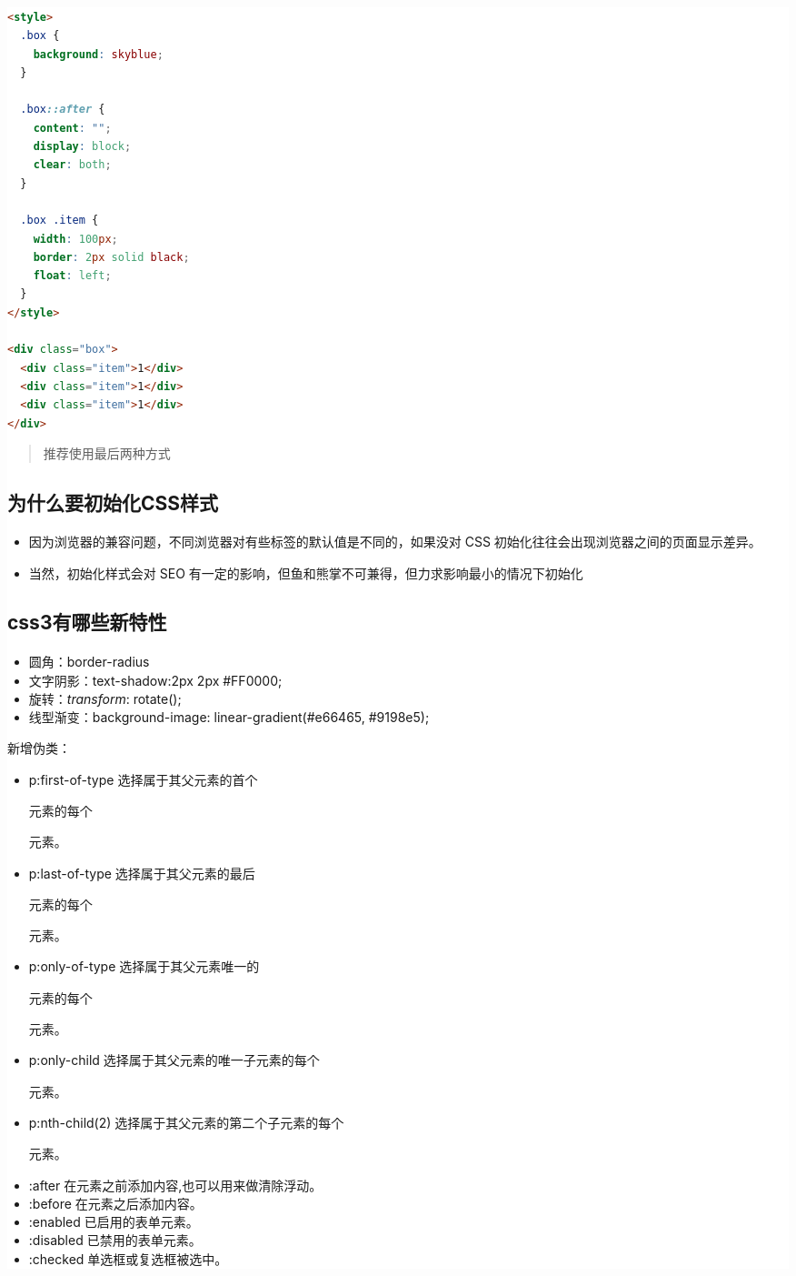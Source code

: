 ```html
<style>
  .box {
    background: skyblue;
  }

  .box::after {
    content: "";
    display: block;
    clear: both;
  }

  .box .item {
    width: 100px;
    border: 2px solid black;
    float: left;
  }
</style>

<div class="box">
  <div class="item">1</div>
  <div class="item">1</div>
  <div class="item">1</div>
</div>
```

> 推荐使用最后两种方式


## 为什么要初始化CSS样式

- 因为浏览器的兼容问题，不同浏览器对有些标签的默认值是不同的，如果没对 CSS 初始化往往会出现浏览器之间的⻚⾯显示差异。

- 当然，初始化样式会对 SEO 有⼀定的影响，但⻥和熊掌不可兼得，但力求影响最小的情况下初始化


## css3有哪些新特性

- 圆角：border-radius
- 文字阴影：text-shadow:2px 2px #FF0000;
- 旋转：*transform*: rotate();
- 线型渐变：background-image: linear-gradient(#e66465, #9198e5);


新增伪类：

- p:first-of-type 选择属于其⽗元素的⾸个 <p> 元素的每个 <p> 元素。
- p:last-of-type 选择属于其⽗元素的最后 <p> 元素的每个 <p> 元素。
- p:only-of-type 选择属于其⽗元素唯⼀的 <p> 元素的每个 <p> 元素。
- p:only-child 选择属于其⽗元素的唯⼀⼦元素的每个 <p> 元素。
- p:nth-child(2) 选择属于其⽗元素的第⼆个⼦元素的每个 <p> 元素。
- :after 在元素之前添加内容,也可以⽤来做清除浮动。
- :before 在元素之后添加内容。
- :enabled 已启⽤的表单元素。
- :disabled 已禁⽤的表单元素。
- :checked 单选框或复选框被选中。

